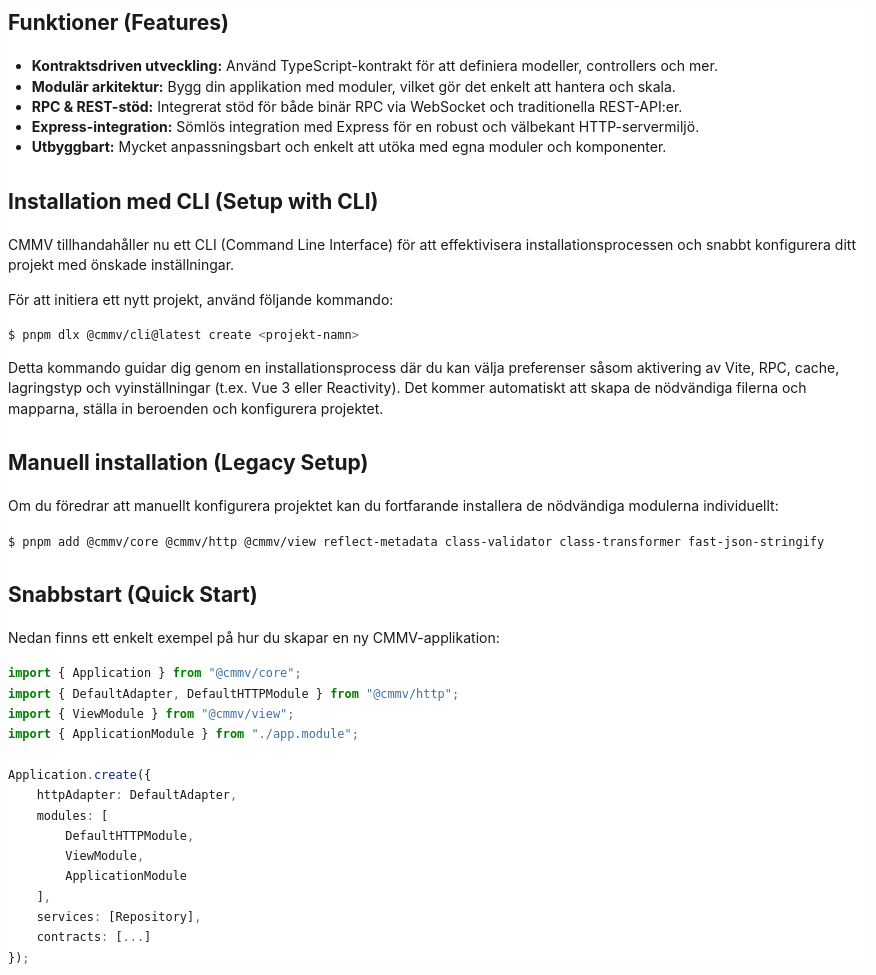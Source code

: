 ## Funktioner (Features)

- **Kontraktsdriven utveckling:** Använd TypeScript-kontrakt för att definiera modeller, controllers och mer.
- **Modulär arkitektur:** Bygg din applikation med moduler, vilket gör det enkelt att hantera och skala.
- **RPC & REST-stöd:** Integrerat stöd för både binär RPC via WebSocket och traditionella REST-API:er.
- **Express-integration:** Sömlös integration med Express för en robust och välbekant HTTP-servermiljö.
- **Utbyggbart:** Mycket anpassningsbart och enkelt att utöka med egna moduler och komponenter.

## Installation med CLI (Setup with CLI)

CMMV tillhandahåller nu ett CLI (Command Line Interface) för att effektivisera installationsprocessen och snabbt konfigurera ditt projekt med önskade inställningar.

För att initiera ett nytt projekt, använd följande kommando:

```bash
$ pnpm dlx @cmmv/cli@latest create <projekt-namn>
```

Detta kommando guidar dig genom en installationsprocess där du kan välja preferenser såsom aktivering av Vite, RPC, cache, lagringstyp och vyinställningar (t.ex. Vue 3 eller Reactivity). Det kommer automatiskt att skapa de nödvändiga filerna och mapparna, ställa in beroenden och konfigurera projektet.

## Manuell installation (Legacy Setup)

Om du föredrar att manuellt konfigurera projektet kan du fortfarande installera de nödvändiga modulerna individuellt:

```bash
$ pnpm add @cmmv/core @cmmv/http @cmmv/view reflect-metadata class-validator class-transformer fast-json-stringify
```

## Snabbstart (Quick Start)

Nedan finns ett enkelt exempel på hur du skapar en ny CMMV-applikation:

```typescript
import { Application } from "@cmmv/core";
import { DefaultAdapter, DefaultHTTPModule } from "@cmmv/http";
import { ViewModule } from "@cmmv/view";
import { ApplicationModule } from "./app.module";

Application.create({
    httpAdapter: DefaultAdapter,    
    modules: [
        DefaultHTTPModule,                
        ViewModule,        
        ApplicationModule
    ],
    services: [Repository],
    contracts: [...]
});
```
